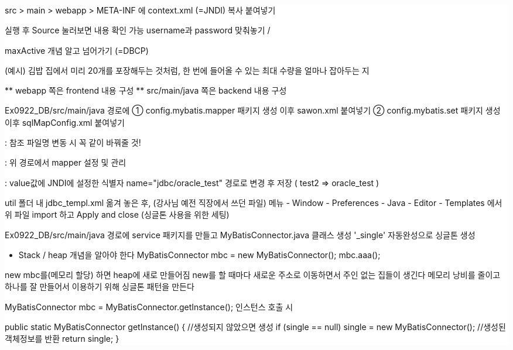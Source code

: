 src > main > webapp > META-INF 에
context.xml (=JNDI) 복사 붙여넣기



실행 후 Source 눌러보면 내용 확인 가능
username과 password 맞춰놓기 /

maxActive 개념 알고 넘어가기 (=DBCP)



(예시) 김밥 집에서 미리 20개를 포장해두는 것처럼, 한 번에 들어올 수 있는 최대 수량을 얼마나 잡아두는 지

** webapp 쪽은 frontend 내용 구성
** src/main/java 쪽은 backend 내용 구성

Ex0922_DB/src/main/java 경로에
① config.mybatis.mapper 패키지 생성 이후
sawon.xml 붙여넣기
② config.mybatis.set 패키지 생성 이후
sqlMapConfig.xml 붙여넣기

<mappers>
<mapper resource="config/mybatis/mapper/sawon.xml" /> : 참조 파일명 변동 시 꼭 같이 바꿔줄 것!
</mappers>

: 위 경로에서 mapper 설정 및 관리

<dataSource type="JNDI">
<property name="data_source" value="java:comp/env/jdbc/test2" />
</dataSource>

: value값에 JNDI에 설정한 식별자 name="jdbc/oracle_test"
경로로 변경 후 저장 ( test2 => oracle_test )

util 폴더 내 jdbc_templ.xml 옮겨 놓은 후, (강사님 예전 직장에서 쓰던 파일)
메뉴 - Window - Preferences - Java - Editor - Templates 에서
위 파일 import 하고 Apply and close (싱글톤 사용을 위한 세팅)

Ex0922_DB/src/main/java 경로에
service 패키지를 만들고 MyBatisConnector.java 클래스 생성
'\_single' 자동완성으로 싱글톤 생성

- Stack / heap 개념을 알아야 한다
  MyBatisConnector mbc = new MyBatisConnector();
  mbc.aaa();

new mbc를(메모리 할당) 하면 heap에 새로 만들어짐
new를 할 때마다 새로운 주소로 이동하면서 주인 없는 집들이 생긴다
메모리 낭비를 줄이고 하나를 잘 만들어서 이용하기 위해
싱글톤 패턴을 만든다

MyBatisConnector mbc = MyBatisConnector.getInstance();
인스턴스 호출 시

public static MyBatisConnector getInstance() {
//생성되지 않았으면 생성
if (single == null)
single = new MyBatisConnector();
//생성된 객체정보를 반환
return single;
}
